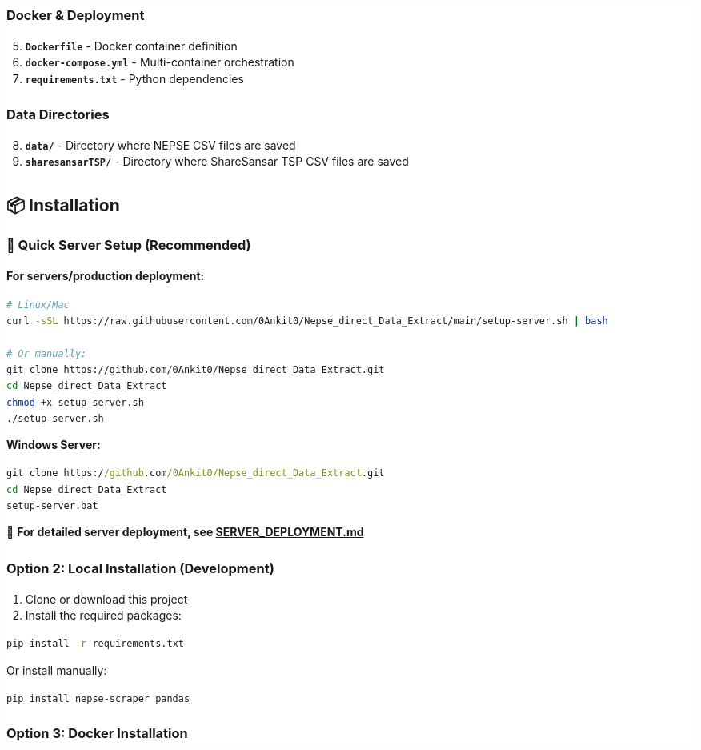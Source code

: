 ### Docker & Deployment

5. **`Dockerfile`** - Docker container definition
6. **`docker-compose.yml`** - Multi-container orchestration
7. **`requirements.txt`** - Python dependencies

### Data Directories

8. **`data/`** - Directory where NEPSE CSV files are saved
9. **`sharesansarTSP/`** - Directory where ShareSansar TSP CSV files are saved

## 📦 Installation

### 🚀 Quick Server Setup (Recommended)

**For servers/production deployment:**

```bash
# Linux/Mac
curl -sSL https://raw.githubusercontent.com/0Ankit0/Nepse_direct_Data_Extract/main/setup-server.sh | bash

# Or manually:
git clone https://github.com/0Ankit0/Nepse_direct_Data_Extract.git
cd Nepse_direct_Data_Extract
chmod +x setup-server.sh
./setup-server.sh
```

**Windows Server:**

```cmd
git clone https://github.com/0Ankit0/Nepse_direct_Data_Extract.git
cd Nepse_direct_Data_Extract
setup-server.bat
```

📖 **For detailed server deployment, see [SERVER_DEPLOYMENT.md](SERVER_DEPLOYMENT.md)**

### Option 2: Local Installation (Development)

1. Clone or download this project
2. Install the required packages:

```bash
pip install -r requirements.txt
```

Or install manually:

```bash
pip install nepse-scraper pandas
```

### Option 3: Docker Installation
